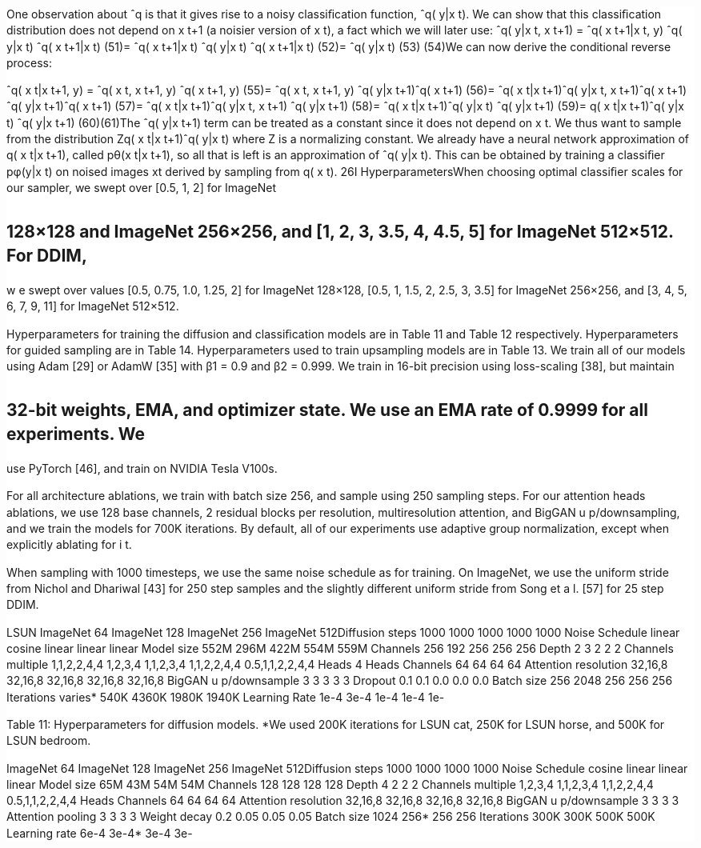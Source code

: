 One observation about ˆq is that it gives rise to a noisy classiﬁcation function, ˆq( y|x t). We can show that this classiﬁcation distribution does not depend on x t+1 (a noisier version of x t), a fact which we will later use: ˆq( y|x t, x t+1) = ˆq( x t+1|x t, y) ˆq( y|x t) ˆq( x t+1|x t) (51)= ˆq( x t+1|x t) ˆq( y|x t) ˆq( x t+1|x t) (52)= ˆq( y|x t) (53) (54)We can now derive the conditional reverse process:

ˆq( x t|x t+1, y) = ˆq( x t, x t+1, y) ˆq( x t+1, y) (55)= ˆq( x t, x t+1, y) ˆq( y|x t+1)ˆq( x t+1) (56)= ˆq( x t|x t+1)ˆq( y|x t, x t+1)ˆq( x t+1) ˆq( y|x t+1)ˆq( x t+1) (57)= ˆq( x t|x t+1)ˆq( y|x t, x t+1) ˆq( y|x t+1) (58)= ˆq( x t|x t+1)ˆq( y|x t) ˆq( y|x t+1) (59)= q( x t|x t+1)ˆq( y|x t) ˆq( y|x t+1) (60)(61)The ˆq( y|x t+1) term can be treated as a constant since it does not depend on x t. We thus want to sample from the distribution Zq( x t|x t+1)ˆq( y|x t) where Z is a normalizing constant. We already have a neural network approximation of q( x t|x t+1), called pθ(x t|x t+1), so all that is left is an approximation of ˆq( y|x t). This can be obtained by training a classiﬁer pφ(y|x t) on noised images xt derived by sampling from q( x t). 26I HyperparametersWhen choosing optimal classiﬁer scales for our sampler, we swept over [0.5, 1, 2] for ImageNet

## 128×128 and ImageNet 256×256, and [1, 2, 3, 3.5, 4, 4.5, 5] for ImageNet 512×512. For DDIM,

w e swept over values [0.5, 0.75, 1.0, 1.25, 2] for ImageNet 128×128, [0.5, 1, 1.5, 2, 2.5, 3, 3.5] for ImageNet 256×256, and [3, 4, 5, 6, 7, 9, 11] for ImageNet 512×512.

Hyperparameters for training the diffusion and classiﬁcation models are in Table 11 and Table 12 respectively. Hyperparameters for guided sampling are in Table 14. Hyperparameters used to train upsampling models are in Table 13. We train all of our models using Adam [29] or AdamW [35] with β1 = 0.9 and β2 = 0.999. We train in 16-bit precision using loss-scaling [38], but maintain

## 32-bit weights, EMA, and optimizer state. We use an EMA rate of 0.9999 for all experiments. We

use PyTorch [46], and train on NVIDIA Tesla V100s.

For all architecture ablations, we train with batch size 256, and sample using 250 sampling steps. For our attention heads ablations, we use 128 base channels, 2 residual blocks per resolution, multiresolution attention, and BigGAN u p/downsampling, and we train the models for 700K iterations. By default, all of our experiments use adaptive group normalization, except when explicitly ablating for i t.

When sampling with 1000 timesteps, we use the same noise schedule as for training. On ImageNet, we use the uniform stride from Nichol and Dhariwal [43] for 250 step samples and the slightly different uniform stride from Song et a l. [57] for 25 step DDIM.

LSUN ImageNet 64 ImageNet 128 ImageNet 256 ImageNet 512Diffusion steps 1000 1000 1000 1000 1000 Noise Schedule linear cosine linear linear linear Model size 552M 296M 422M 554M 559M Channels 256 192 256 256 256 Depth 2 3 2 2 2 Channels multiple 1,1,2,2,4,4 1,2,3,4 1,1,2,3,4 1,1,2,2,4,4 0.5,1,1,2,2,4,4 Heads 4 Heads Channels 64 64 64 64 Attention resolution 32,16,8 32,16,8 32,16,8 32,16,8 32,16,8 BigGAN u p/downsample 3 3 3 3 3 Dropout 0.1 0.1 0.0 0.0 0.0 Batch size 256 2048 256 256 256 Iterations varies* 540K 4360K 1980K 1940K Learning Rate 1e-4 3e-4 1e-4 1e-4 1e-

Table 11: Hyperparameters for diffusion models. *We used 200K iterations for LSUN cat, 250K for LSUN horse, and 500K for LSUN bedroom.

ImageNet 64 ImageNet 128 ImageNet 256 ImageNet 512Diffusion steps 1000 1000 1000 1000 Noise Schedule cosine linear linear linear Model size 65M 43M 54M 54M Channels 128 128 128 128 Depth 4 2 2 2 Channels multiple 1,2,3,4 1,1,2,3,4 1,1,2,2,4,4 0.5,1,1,2,2,4,4 Heads Channels 64 64 64 64 Attention resolution 32,16,8 32,16,8 32,16,8 32,16,8 BigGAN u p/downsample 3 3 3 3 Attention pooling 3 3 3 3 Weight decay 0.2 0.05 0.05 0.05 Batch size 1024 256* 256 256 Iterations 300K 300K 500K 500K Learning rate 6e-4 3e-4* 3e-4 3e-
